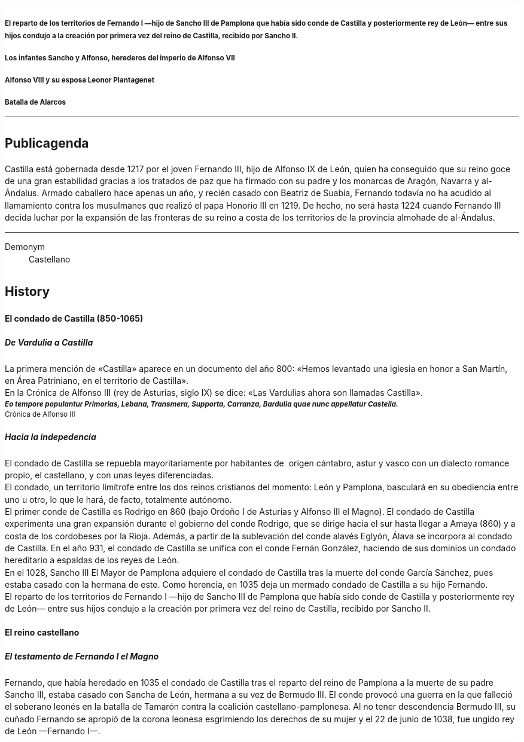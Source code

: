 <p><small>
</small></p><div id="cfa4cb98120232b6b2051ef9a91173ac" class="visibility-toggler image-thumb-container user-css-image-thumbnail position-relative padding-10 "><small><img src="https://worldanvil.com/uploads/images/56d141172332ced9c580fbf1241648c6.jpeg" alt title="Fernando I de León" /></small></div><small><b> El reparto de los territorios de Fernando I —hijo de Sancho III de Pamplona que había sido conde de Castilla y posteriormente rey de León— entre sus hijos condujo a la creación por primera vez del reino de Castilla, recibido por Sancho II.
</b>
<div id="90282be9ff893718e6bfb983d835d8e5" class="visibility-toggler image-thumb-container user-css-image-thumbnail position-relative padding-10 "><img src="https://worldanvil.com/uploads/images/dccd3679486bc3d4b79e76f4eaee885c.jpeg" alt title="Los infantes Sancho y Fernando, herederos del imperio de Alfonso VII" /></div><b>Los infantes Sancho y Alfonso, herederos del imperio de Alfonso VII</b>
<div id="c0e0521317bb96dd20a0a282e147ea66" class="visibility-toggler image-thumb-container user-css-image-thumbnail position-relative padding-10 "><img src="https://worldanvil.com/uploads/images/574d367b2ac0c5faf0c0aeea5fcfa013.jpeg" alt title="Alfonso VIII y su esposa Leonor Plantagenet" /></div><b>Alfonso VIII y su esposa Leonor Plantagenet</b>
<div id="e3db06f753b286f4c0f7444ed7a69b24" class="visibility-toggler image-thumb-container user-css-image-thumbnail position-relative padding-10 "><img src="https://worldanvil.com/uploads/images/287767a4fc841d9cd8d5bf365bbc07ee.jpg" alt title="batalla de Alarcos" /></div><b>Batalla de Alarcos</b>
</small><p></p><hr /></section><section data-section-id="publicAgenda" class="wa-section public"><h2>Publicagenda</h2>
<p>Castilla está gobernada desde 1217 por el joven Fernando III, hijo de Alfonso IX de León, quien ha conseguido que su reino goce de una gran estabilidad gracias a los tratados de paz que ha firmado con su padre y los monarcas de Aragón,
Navarra y al-Ándalus. Armado caballero hace apenas un año, y recién casado con Beatriz de Suabia, Fernando todavía no ha acudido al llamamiento contra los musulmanes que realizó el papa Honorio III en 1219. De hecho, no será hasta 1224 cuando Fernando III decida luchar por la expansión de las fronteras de su reino a costa de los territorios de la provincia almohade de al-Ándalus.</p><hr /></section><section data-section-id="demonym" class="wa-section public"><dl><dt>Demonym</dt><dd>Castellano</dd></dl></section><section data-section-id="history" class="wa-section public"><h2>History</h2>
<p></p><h4>El condado de Castilla (850-1065)</h4>
<h5>De Vardulia a Castilla</h5>
La primera mención de «Castilla» aparece en un documento del año 800: «Hemos levantado una iglesia en honor a San Martín, en Área Patriniano, en el territorio de Castilla».
<br />
En la Crónica de Alfonso III (rey de Asturias, siglo IX) se dice: «Las Vardulias ahora son llamadas Castilla».
<small><div class="paragraph-align-center text-center"><b><em>Eo tempore populantur Primorias, Lebana, Transmera, Supporta, Carranza, Bardulia quae nunc appellatur Castella.</em></b></div><div class="paragraph-align-right text-end text-right">Crónica de Alfonso III</div></small>
<h5>Hacia la indepedencia</h5>
El condado de Castilla se repuebla mayoritariamente por habitantes de  origen cántabro, astur y vasco con un dialecto romance propio, el castellano, y con unas leyes diferenciadas.
<br />El condado, un territorio limítrofe entre los dos reinos cristianos del momento: León y Pamplona, basculará en su obediencia entre uno u otro, lo que le hará, de facto, totalmente autónomo.
<br />
El primer conde de Castilla es Rodrigo en 860 (bajo Ordoño I de Asturias y Alfonso III el Magno). El condado de Castilla experimenta una gran expansión durante el gobierno del conde Rodrigo, que se dirige hacia el sur hasta llegar a Amaya (860) y a costa de los cordobeses por la Rioja. Además, a partir de la sublevación del conde alavés Eglyón, Álava se incorpora al condado de Castilla. En el año 931, el condado de Castilla se unifica con el conde Fernán González, haciendo de sus dominios un condado hereditario a espaldas de los reyes de León.
<br />
En el 1028, Sancho III El Mayor de Pamplona adquiere el condado de Castilla tras la muerte del conde García Sánchez, pues estaba casado con la hermana de este. Como herencia, en 1035 deja un mermado condado de Castilla a su hijo Fernando.
<br />
El reparto de los territorios de Fernando I —hijo de Sancho III de Pamplona que había sido conde de Castilla y posteriormente rey de León— entre sus hijos condujo a la creación por primera vez del reino de Castilla, recibido por Sancho II.
<br />
<h4>El reino castellano</h4>
<h5>El testamento de Fernando I el Magno</h5>
Fernando, que había heredado en 1035 el condado de Castilla tras el reparto del reino de Pamplona a la muerte de su padre Sancho III, estaba casado con Sancha de León, hermana a su vez de Bermudo III. El conde provocó una guerra en la que falleció el soberano leonés en la batalla de Tamarón contra la coalición castellano-pamplonesa. Al no tener descendencia Bermudo III, su cuñado Fernando se apropió de la corona leonesa esgrimiendo los derechos de su mujer y el 22 de junio de 1038, fue ungido rey de León —Fernando I—.
<br />